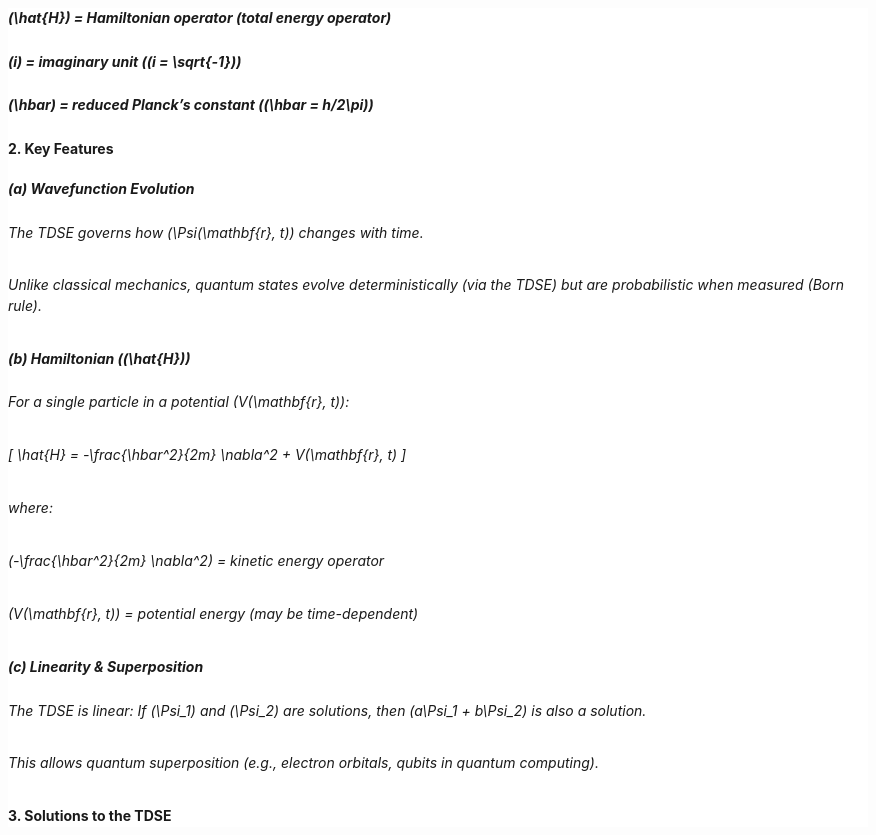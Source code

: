 
##### (\hat{H}) = Hamiltonian operator (total energy operator)


##### (i) = imaginary unit ((i = \sqrt{-1}))


##### (\hbar) = reduced Planck’s constant ((\hbar = h/2\pi))


#### 2. Key Features


##### (a) Wavefunction Evolution


###### The TDSE governs how (\Psi(\mathbf{r}, t)) changes with time.


###### Unlike classical mechanics, quantum states evolve deterministically (via the TDSE) but are probabilistic when measured (Born rule).


##### (b) Hamiltonian ((\hat{H}))


###### For a single particle in a potential (V(\mathbf{r}, t)):


###### [ \hat{H} = -\frac{\hbar^2}{2m} \nabla^2 + V(\mathbf{r}, t) ]


###### where:


###### (-\frac{\hbar^2}{2m} \nabla^2) = kinetic energy operator


###### (V(\mathbf{r}, t)) = potential energy (may be time-dependent)


##### (c) Linearity & Superposition


###### The TDSE is linear: If (\Psi_1) and (\Psi_2) are solutions, then (a\Psi_1 + b\Psi_2) is also a solution.


###### This allows quantum superposition (e.g., electron orbitals, qubits in quantum computing).


#### 3. Solutions to the TDSE
